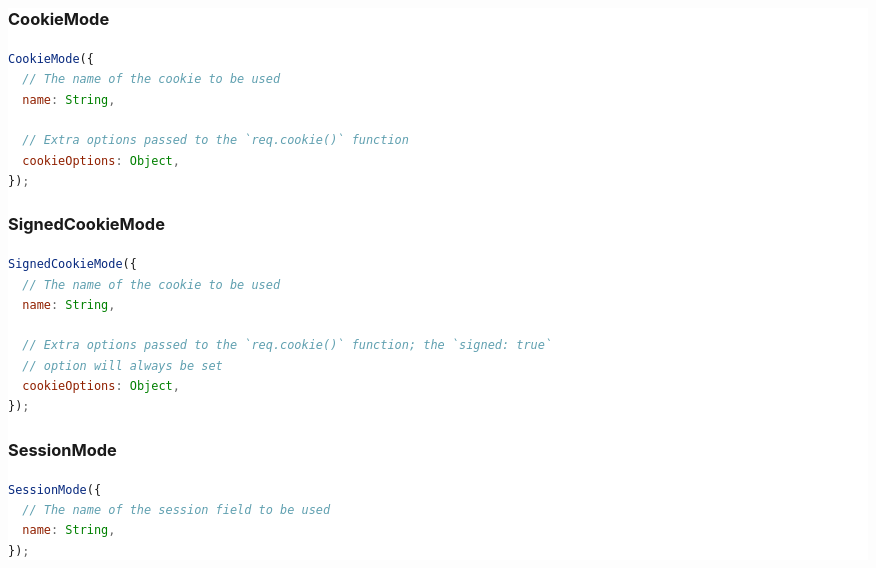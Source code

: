 ### CookieMode

```javascript
CookieMode({
  // The name of the cookie to be used
  name: String,

  // Extra options passed to the `req.cookie()` function
  cookieOptions: Object,
});
```

### SignedCookieMode

```javascript
SignedCookieMode({
  // The name of the cookie to be used
  name: String,

  // Extra options passed to the `req.cookie()` function; the `signed: true`
  // option will always be set
  cookieOptions: Object,
});
```

### SessionMode

```javascript
SessionMode({
  // The name of the session field to be used
  name: String,
});
```
